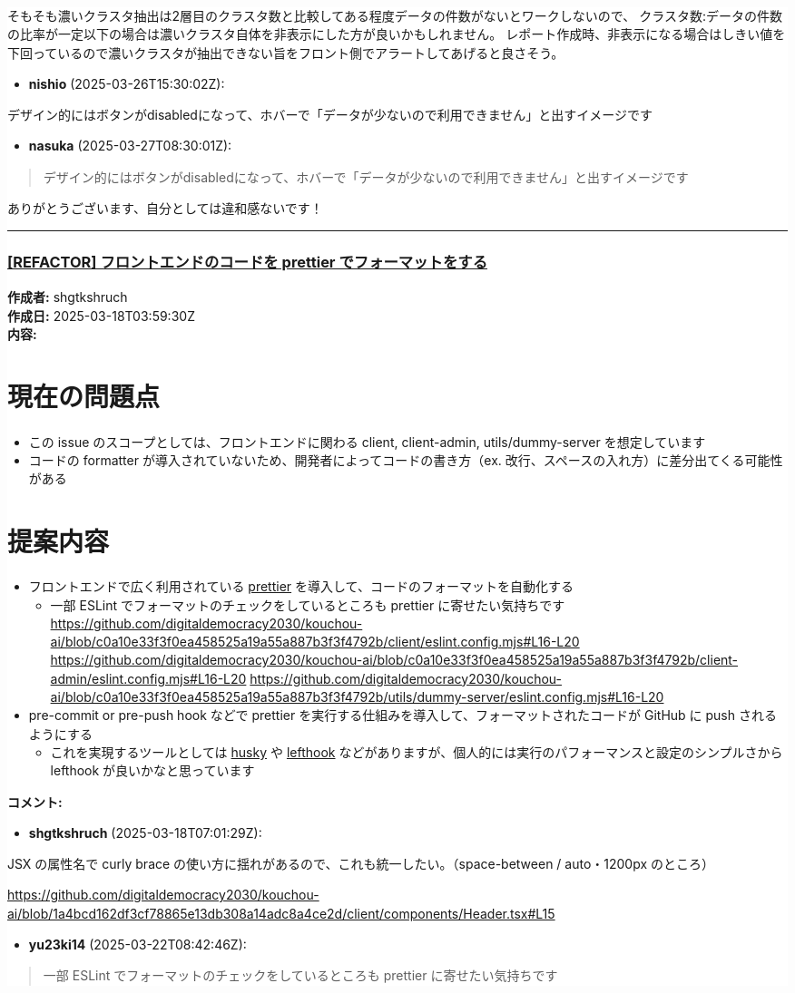 そもそも濃いクラスタ抽出は2層目のクラスタ数と比較してある程度データの件数がないとワークしないので、
クラスタ数:データの件数の比率が一定以下の場合は濃いクラスタ自体を非表示にした方が良いかもしれません。
レポート作成時、非表示になる場合はしきい値を下回っているので濃いクラスタが抽出できない旨をフロント側でアラートしてあげると良さそう。

- **nishio** (2025-03-26T15:30:02Z):

デザイン的にはボタンがdisabledになって、ホバーで「データが少ないので利用できません」と出すイメージです

- **nasuka** (2025-03-27T08:30:01Z):

> デザイン的にはボタンがdisabledになって、ホバーで「データが少ないので利用できません」と出すイメージです

ありがとうございます、自分としては違和感ないです！

---

### [[REFACTOR] フロントエンドのコードを prettier でフォーマットをする](https://github.com/digitaldemocracy2030/kouchou-ai/issues/84)

**作成者:** shgtkshruch  
**作成日:** 2025-03-18T03:59:30Z  
**内容:**

# 現在の問題点


- この issue のスコープとしては、フロントエンドに関わる client, client-admin, utils/dummy-server を想定しています
- コードの formatter が導入されていないため、開発者によってコードの書き方（ex. 改行、スペースの入れ方）に差分出てくる可能性がある

# 提案内容

- フロントエンドで広く利用されている [prettier](https://prettier.io/) を導入して、コードのフォーマットを自動化する
  - 一部 ESLint でフォーマットのチェックをしているところも prettier に寄せたい気持ちです
    https://github.com/digitaldemocracy2030/kouchou-ai/blob/c0a10e33f3f0ea458525a19a55a887b3f3f4792b/client/eslint.config.mjs#L16-L20
    https://github.com/digitaldemocracy2030/kouchou-ai/blob/c0a10e33f3f0ea458525a19a55a887b3f3f4792b/client-admin/eslint.config.mjs#L16-L20
  https://github.com/digitaldemocracy2030/kouchou-ai/blob/c0a10e33f3f0ea458525a19a55a887b3f3f4792b/utils/dummy-server/eslint.config.mjs#L16-L20
- pre-commit or pre-push hook などで prettier を実行する仕組みを導入して、フォーマットされたコードが GitHub に push されるようにする
  - これを実現するツールとしては [husky](https://github.com/typicode/husky) や [lefthook](https://github.com/evilmartians/lefthook) などがありますが、個人的には実行のパフォーマンスと設定のシンプルさから lefthook が良いかなと思っています

**コメント:**

- **shgtkshruch** (2025-03-18T07:01:29Z):

JSX の属性名で curly brace の使い方に揺れがあるので、これも統一したい。（space-between  / auto・1200px のところ）

https://github.com/digitaldemocracy2030/kouchou-ai/blob/1a4bcd162df3cf78865e13db308a14adc8a4ce2d/client/components/Header.tsx#L15

- **yu23ki14** (2025-03-22T08:42:46Z):

> 一部 ESLint でフォーマットのチェックをしているところも prettier に寄せたい気持ちです
